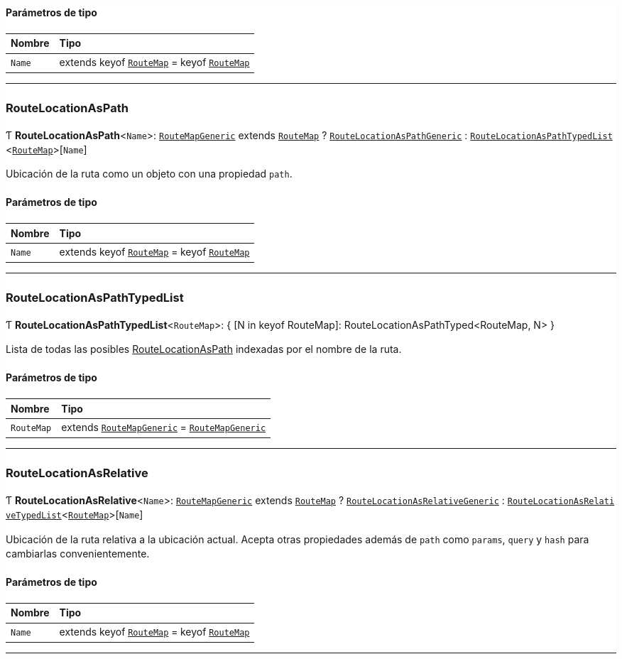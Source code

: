 #### Parámetros de tipo

| Nombre | Tipo                                                                                  |
| :----- | :------------------------------------------------------------------------------------ |
| `Name` | extends keyof [`RouteMap`](index.md#RouteMap) = keyof [`RouteMap`](index.md#RouteMap) |

---

### RouteLocationAsPath

Ƭ **RouteLocationAsPath**\<`Name`\>: [`RouteMapGeneric`](index.md#RouteMapGeneric) extends [`RouteMap`](index.md#RouteMap) ? [`RouteLocationAsPathGeneric`](interfaces/RouteLocationAsPathGeneric.md) : [`RouteLocationAsPathTypedList`](index.md#RouteLocationAsPathTypedList)\<[`RouteMap`](index.md#RouteMap)\>[`Name`]

Ubicación de la ruta como un objeto con una propiedad `path`.

#### Parámetros de tipo

| Nombre | Tipo                                                                                  |
| :----- | :------------------------------------------------------------------------------------ |
| `Name` | extends keyof [`RouteMap`](index.md#RouteMap) = keyof [`RouteMap`](index.md#RouteMap) |

---

### RouteLocationAsPathTypedList

Ƭ **RouteLocationAsPathTypedList**\<`RouteMap`\>: \{ [N in keyof RouteMap]: RouteLocationAsPathTyped\<RouteMap, N\> }

Lista de todas las posibles [RouteLocationAsPath](index.md#RouteLocationAsPath) indexadas por el nombre de la ruta.

#### Parámetros de tipo

| Nombre     | Tipo                                                                                                  |
| :--------- | :---------------------------------------------------------------------------------------------------- |
| `RouteMap` | extends [`RouteMapGeneric`](index.md#RouteMapGeneric) = [`RouteMapGeneric`](index.md#RouteMapGeneric) |

---

### RouteLocationAsRelative

Ƭ **RouteLocationAsRelative**\<`Name`\>: [`RouteMapGeneric`](index.md#RouteMapGeneric) extends [`RouteMap`](index.md#RouteMap) ? [`RouteLocationAsRelativeGeneric`](interfaces/RouteLocationAsRelativeGeneric.md) : [`RouteLocationAsRelativeTypedList`](index.md#RouteLocationAsRelativeTypedList)\<[`RouteMap`](index.md#RouteMap)\>[`Name`]

Ubicación de la ruta relativa a la ubicación actual. Acepta otras propiedades además de `path` como `params`, `query` y `hash` para cambiarlas convenientemente.

#### Parámetros de tipo

| Nombre | Tipo                                                                                  |
| :----- | :------------------------------------------------------------------------------------ |
| `Name` | extends keyof [`RouteMap`](index.md#RouteMap) = keyof [`RouteMap`](index.md#RouteMap) |

---